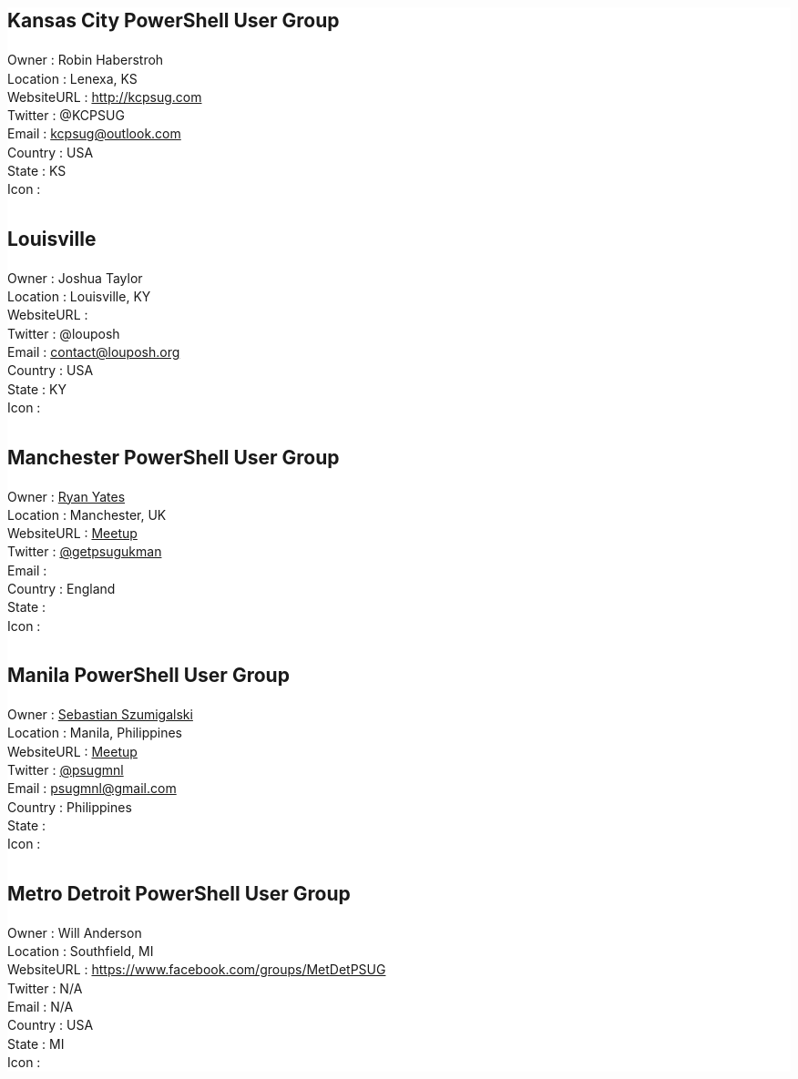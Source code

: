 ## Kansas City PowerShell User Group

Owner      : Robin Haberstroh  
Location   : Lenexa, KS  
WebsiteURL : http://kcpsug.com  
Twitter    : @KCPSUG  
Email      : kcpsug@outlook.com  
Country    : USA  
State      : KS  
Icon       :  

## Louisville

Owner      : Joshua Taylor  
Location   : Louisville, KY  
WebsiteURL :  
Twitter    : @louposh  
Email      : contact@louposh.org  
Country    : USA  
State      : KY  
Icon       :  

## Manchester PowerShell User Group

Owner      : [Ryan Yates](https://twitter.com/ryanyates1990)  
Location   : Manchester, UK  
WebsiteURL : [Meetup](http://www.meetup.com/Get-PSUGUK/)  
Twitter    : [@getpsugukman](https://twitter.com/getpsugukman)  
Email      :  
Country    : England  
State      :  
Icon       :  

## Manila PowerShell User Group

Owner      : [Sebastian Szumigalski](https://twitter.com/SzumigalskiS)  
Location   : Manila, Philippines  
WebsiteURL : [Meetup](https://www.meetup.com/Manila-PowerShell-User-Group/)  
Twitter    : [@psugmnl](https://twitter.com/PSUGMNL)  
Email      : [psugmnl@gmail.com](mailto:psugmnl@gmail.com)  
Country    : Philippines  
State      :  
Icon       :  

## Metro Detroit PowerShell User Group

Owner      : Will Anderson  
Location   : Southfield, MI  
WebsiteURL : https://www.facebook.com/groups/MetDetPSUG  
Twitter    : N/A  
Email      : N/A  
Country    : USA  
State      : MI  
Icon       :  

